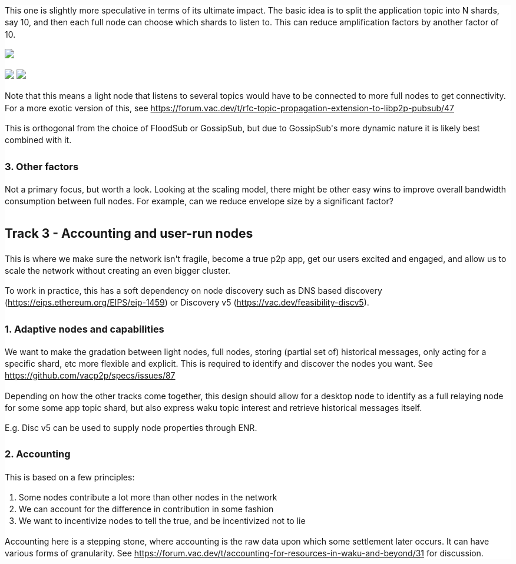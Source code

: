 This one is slightly more speculative in terms of its ultimate impact. The basic idea is to split the application topic into N shards, say 10, and then each full node can choose which shards to listen to. This can reduce amplification factors by another factor of 10.

![](/img/waku_v2_routing_sharding_small.png)

![](/img/status_scaling_model_fig12.png)
![](/img/status_scaling_model_fig13.png)

Note that this means a light node that listens to several topics would have to be connected to more full nodes to get connectivity. For a more exotic version of this, see <https://forum.vac.dev/t/rfc-topic-propagation-extension-to-libp2p-pubsub/47>

This is orthogonal from the choice of FloodSub or GossipSub, but due to GossipSub's more dynamic nature it is likely best combined with it.

### 3. Other factors

Not a primary focus, but worth a look. Looking at the scaling model, there might be other easy wins to improve overall bandwidth consumption between full nodes. For example, can we reduce envelope size by a significant factor?

## Track 3 - Accounting and user-run nodes

This is where we make sure the network isn't fragile, become a true p2p app, get our users excited and engaged, and allow us to scale the network without creating an even bigger cluster.

To work in practice, this has a soft dependency on node discovery such as DNS based discovery (<https://eips.ethereum.org/EIPS/eip-1459>) or Discovery v5 (<https://vac.dev/feasibility-discv5>).

### 1. Adaptive nodes and capabilities

We want to make the gradation between light nodes, full nodes, storing (partial set of) historical messages, only acting for a specific shard, etc more flexible and explicit. This is required to identify and discover the nodes you want. See <https://github.com/vacp2p/specs/issues/87>

Depending on how the other tracks come together, this design should allow for a desktop node to identify as a full relaying node for some some app topic shard, but also express waku topic interest and retrieve historical messages itself.

E.g. Disc v5 can be used to supply node properties through ENR.

### 2. Accounting

This is based on a few principles:

1.  Some nodes contribute a lot more than other nodes in the network
2.  We can account for the difference in contribution in some fashion
3.  We want to incentivize nodes to tell the true, and be incentivized not to lie

Accounting here is a stepping stone, where accounting is the raw data upon which some settlement later occurs. It can have various forms of granularity. See <https://forum.vac.dev/t/accounting-for-resources-in-waku-and-beyond/31> for discussion.
